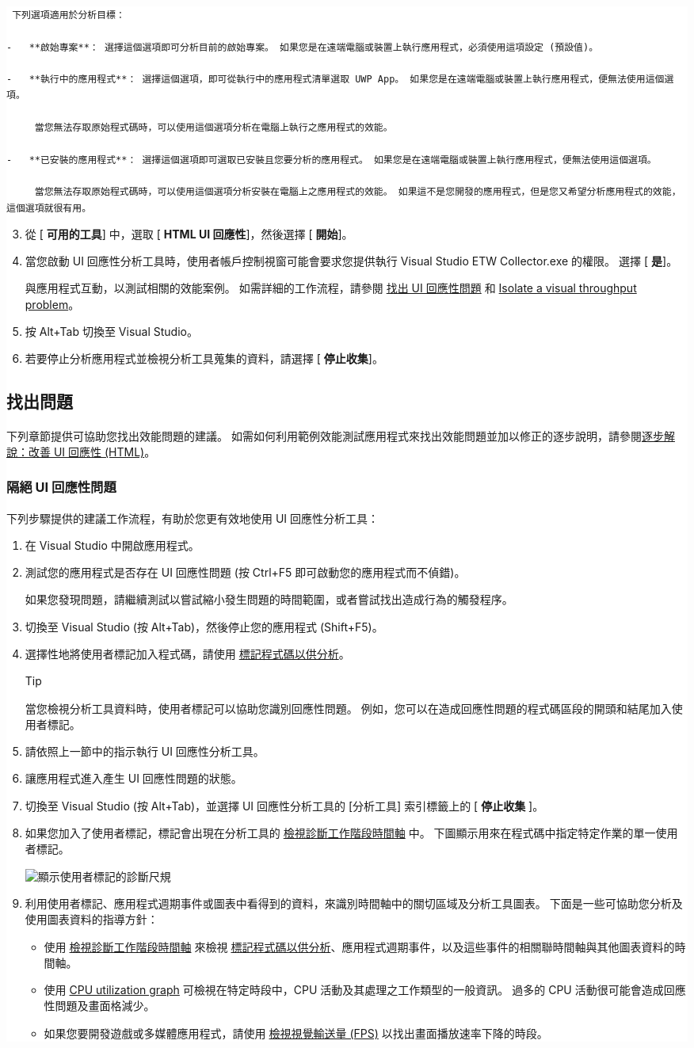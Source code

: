      下列選項適用於分析目標：  
  
    -   **啟始專案**： 選擇這個選項即可分析目前的啟始專案。 如果您是在遠端電腦或裝置上執行應用程式，必須使用這項設定 (預設值)。  
  
    -   **執行中的應用程式**： 選擇這個選項，即可從執行中的應用程式清單選取 UWP App。 如果您是在遠端電腦或裝置上執行應用程式，便無法使用這個選項。  
  
         當您無法存取原始程式碼時，可以使用這個選項分析在電腦上執行之應用程式的效能。  
  
    -   **已安裝的應用程式**： 選擇這個選項即可選取已安裝且您要分析的應用程式。 如果您是在遠端電腦或裝置上執行應用程式，便無法使用這個選項。  
  
         當您無法存取原始程式碼時，可以使用這個選項分析安裝在電腦上之應用程式的效能。 如果這不是您開發的應用程式，但是您又希望分析應用程式的效能，這個選項就很有用。  
  
3.  從 [ **可用的工具**] 中，選取 [ **HTML UI 回應性**]，然後選擇 [ **開始**]。  
  
4.  當您啟動 UI 回應性分析工具時，使用者帳戶控制視窗可能會要求您提供執行 Visual Studio ETW Collector.exe 的權限。 選擇 [ **是**]。  
  
     與應用程式互動，以測試相關的效能案例。 如需詳細的工作流程，請參閱 [找出 UI 回應性問題](#Workflow) 和 [Isolate a visual throughput problem](#IsolateVisualThroughput)。  
  
5.  按 Alt+Tab 切換至 Visual Studio。  
  
6.  若要停止分析應用程式並檢視分析工具蒐集的資料，請選擇 [ **停止收集**]。  
  
##  <a name="IsolateAnIssue"></a> 找出問題  
 下列章節提供可協助您找出效能問題的建議。 如需如何利用範例效能測試應用程式來找出效能問題並加以修正的逐步說明，請參閱[逐步解說：改善 UI 回應性 (HTML)](../profiling/walkthrough-improving-ui-responsiveness-html.md)。  
  
###  <a name="Workflow"></a> 隔絕 UI 回應性問題  
 下列步驟提供的建議工作流程，有助於您更有效地使用 UI 回應性分析工具：  
  
1.  在 Visual Studio 中開啟應用程式。  
  
2.  測試您的應用程式是否存在 UI 回應性問題 (按 Ctrl+F5 即可啟動您的應用程式而不偵錯)。  
  
     如果您發現問題，請繼續測試以嘗試縮小發生問題的時間範圍，或者嘗試找出造成行為的觸發程序。  
  
3.  切換至 Visual Studio (按 Alt+Tab)，然後停止您的應用程式 (Shift+F5)。  
  
4.  選擇性地將使用者標記加入程式碼，請使用 [標記程式碼以供分析](#ProfileMark)。  
  
    > [!TIP]
    >  當您檢視分析工具資料時，使用者標記可以協助您識別回應性問題。 例如，您可以在造成回應性問題的程式碼區段的開頭和結尾加入使用者標記。  
  
5.  請依照上一節中的指示執行 UI 回應性分析工具。  
  
6.  讓應用程式進入產生 UI 回應性問題的狀態。  
  
7.  切換至 Visual Studio (按 Alt+Tab)，並選擇 UI 回應性分析工具的 [分析工具] 索引標籤上的 [ **停止收集** ]。  
  
8.  如果您加入了使用者標記，標記會出現在分析工具的 [檢視診斷工作階段時間軸](#Ruler) 中。 下圖顯示用來在程式碼中指定特定作業的單一使用者標記。  
  
     ![顯示使用者標記的診斷尺規](../profiling/media/js_htmlvizprofiler_usermark.png "JS_HTMLVizProfiler_UserMark")  
  
9. 利用使用者標記、應用程式週期事件或圖表中看得到的資料，來識別時間軸中的關切區域及分析工具圖表。 下面是一些可協助您分析及使用圖表資料的指導方針：  
  
    -   使用 [檢視診斷工作階段時間軸](#Ruler) 來檢視 [標記程式碼以供分析](#ProfileMark)、應用程式週期事件，以及這些事件的相關聯時間軸與其他圖表資料的時間軸。  
  
    -   使用 [CPU utilization graph](#CPUUtilization) 可檢視在特定時段中，CPU 活動及其處理之工作類型的一般資訊。 過多的 CPU 活動很可能會造成回應性問題及畫面格減少。  
  
    -   如果您要開發遊戲或多媒體應用程式，請使用 [檢視視覺輸送量 (FPS)](#VisualThroughput) 以找出畫面播放速率下降的時段。  
  